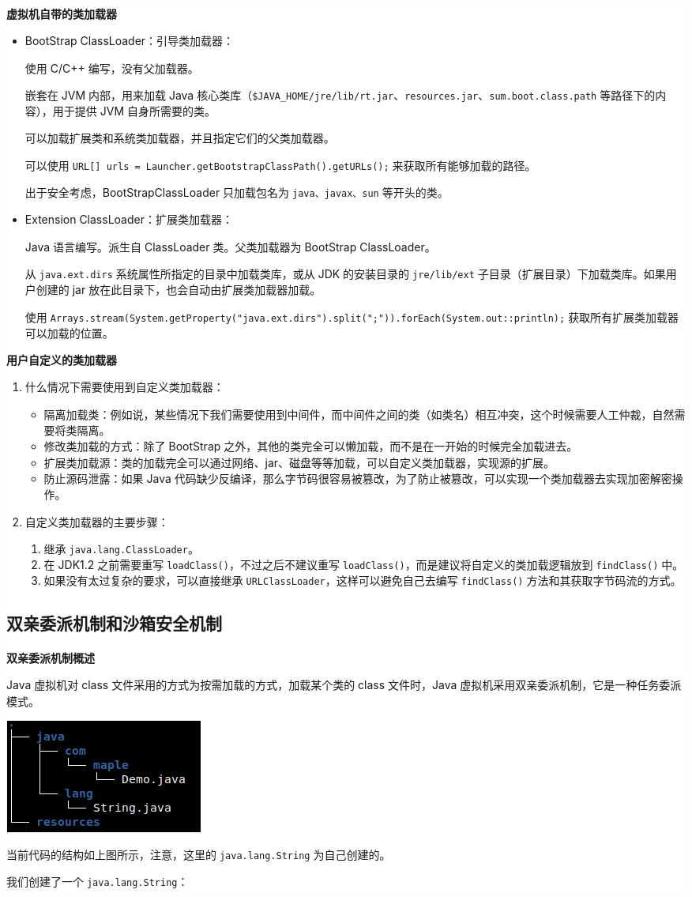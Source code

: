 **虚拟机自带的类加载器**

- BootStrap ClassLoader：引导类加载器：

    使用 C/C++ 编写，没有父加载器。

    嵌套在 JVM 内部，用来加载 Java 核心类库（`$JAVA_HOME/jre/lib/rt.jar`、`resources.jar`、`sum.boot.class.path` 等路径下的内容），用于提供 JVM 自身所需要的类。

    可以加载扩展类和系统类加载器，并且指定它们的父类加载器。

    可以使用 `URL[] urls = Launcher.getBootstrapClassPath().getURLs();` 来获取所有能够加载的路径。

    出于安全考虑，BootStrapClassLoader 只加载包名为 `java、javax、sun` 等开头的类。

- Extension ClassLoader：扩展类加载器：

    Java 语言编写。派生自 ClassLoader 类。父类加载器为 BootStrap ClassLoader。

    从 `java.ext.dirs` 系统属性所指定的目录中加载类库，或从 JDK 的安装目录的 `jre/lib/ext` 子目录（扩展目录）下加载类库。如果用户创建的 jar 放在此目录下，也会自动由扩展类加载器加载。

    使用 `Arrays.stream(System.getProperty("java.ext.dirs").split(";")).forEach(System.out::println);` 获取所有扩展类加载器可以加载的位置。

**用户自定义的类加载器**

1. 什么情况下需要使用到自定义类加载器：

    - 隔离加载类：例如说，某些情况下我们需要使用到中间件，而中间件之间的类（如类名）相互冲突，这个时候需要人工仲裁，自然需要将类隔离。
    - 修改类加载的方式：除了 BootStrap 之外，其他的类完全可以懒加载，而不是在一开始的时候完全加载进去。
    - 扩展类加载源：类的加载完全可以通过网络、jar、磁盘等等加载，可以自定义类加载器，实现源的扩展。
    - 防止源码泄露：如果 Java 代码缺少反编译，那么字节码很容易被篡改，为了防止被篡改，可以实现一个类加载器去实现加密解密操作。

1. 自定义类加载器的主要步骤：

    1. 继承 `java.lang.ClassLoader`。
    1. 在 JDK1.2 之前需要重写 `loadClass()`，不过之后不建议重写 `loadClass()`，而是建议将自定义的类加载逻辑放到 `findClass()` 中。
    1. 如果没有太过复杂的要求，可以直接继承 `URLClassLoader`，这样可以避免自己去编写 `findClass()` 方法和其获取字节码流的方式。

## 双亲委派机制和沙箱安全机制

**双亲委派机制概述**

Java 虚拟机对 class 文件采用的方式为按需加载的方式，加载某个类的 class 文件时，Java 虚拟机采用双亲委派机制，它是一种任务委派模式。

![](./images/2021-12-02-16-09-17.png)

当前代码的结构如上图所示，注意，这里的 `java.lang.String` 为自己创建的。

我们创建了一个 `java.lang.String`：
